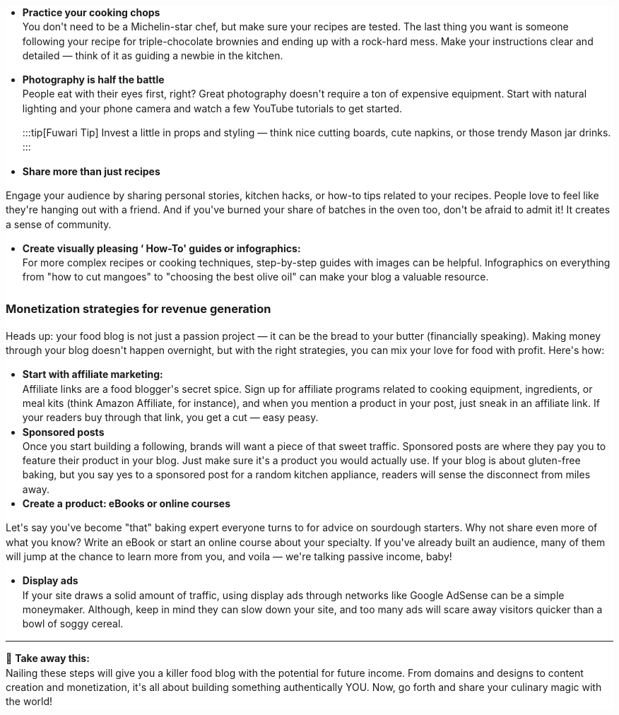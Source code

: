 - **Practice your cooking chops**  
  You don't need to be a Michelin-star chef, but make sure your recipes are tested. The last thing you want is someone following your recipe for triple-chocolate brownies and ending up with a rock-hard mess. Make your instructions clear and detailed — think of it as guiding a newbie in the kitchen.
- **Photography is half the battle**  
  People eat with their eyes first, right? Great photography doesn't require a ton of expensive equipment. Start with natural lighting and your phone camera and watch a few YouTube tutorials to get started.

  :::tip[Fuwari Tip]
  Invest a little in props and styling — think nice cutting boards, cute napkins, or those trendy Mason jar drinks.
  :::
- **Share more than just recipes**

Engage your audience by sharing personal stories, kitchen hacks, or how-to tips related to your recipes. People love to feel like they're hanging out with a friend. And if you've burned your share of batches in the oven too, don't be afraid to admit it! It creates a sense of community.

- **Create visually pleasing ‘ How-To' guides or infographics:**  
  For more complex recipes or cooking techniques, step-by-step guides with images can be helpful. Infographics on everything from "how to cut mangoes" to "choosing the best olive oil" can make your blog a valuable resource.

### Monetization strategies for revenue generation

Heads up: your food blog is not just a passion project — it can be the bread to your butter (financially speaking). Making money through your blog doesn't happen overnight, but with the right strategies, you can mix your love for food with profit. Here's how:

- **Start with affiliate marketing:**  
  Affiliate links are a food blogger's secret spice. Sign up for affiliate programs related to cooking equipment, ingredients, or meal kits (think Amazon Affiliate, for instance), and when you mention a product in your post, just sneak in an affiliate link. If your readers buy through that link, you get a cut — easy peasy.
- **Sponsored posts**  
  Once you start building a following, brands will want a piece of that sweet traffic. Sponsored posts are where they pay you to feature their product in your blog. Just make sure it's a product you would actually use. If your blog is about gluten-free baking, but you say yes to a sponsored post for a random kitchen appliance, readers will sense the disconnect from miles away.
- **Create a product: eBooks or online courses**

Let's say you've become "that" baking expert everyone turns to for advice on sourdough starters. Why not share even more of what you know? Write an eBook or start an online course about your specialty. If you've already built an audience, many of them will jump at the chance to learn more from you, and voila — we're talking passive income, baby!

- **Display ads**  
  If your site draws a solid amount of traffic, using display ads through networks like Google AdSense can be a simple moneymaker. Although, keep in mind they can slow down your site, and too many ads will scare away visitors quicker than a bowl of soggy cereal.

---

🔆 **Take away this:**  
Nailing these steps will give you a killer food blog with the potential for future income. From domains and designs to content creation and monetization, it's all about building something authentically YOU. Now, go forth and share your culinary magic with the world!
